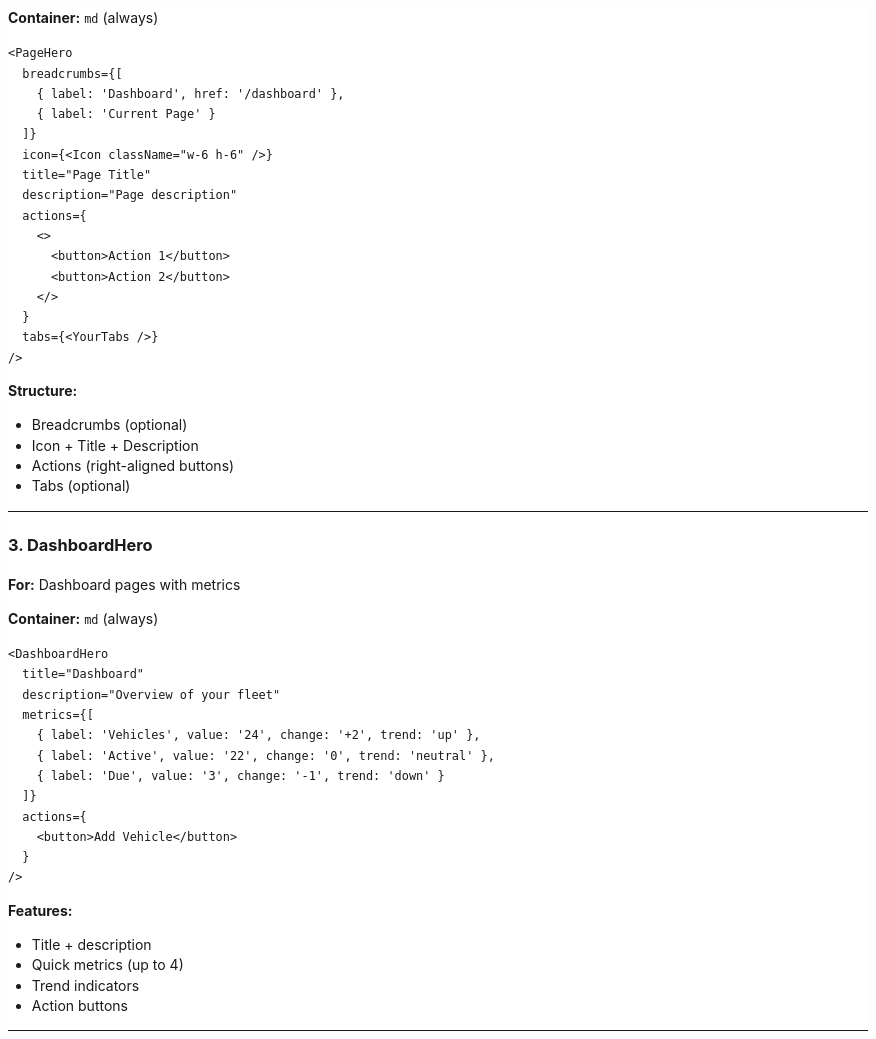 **Container:** `md` (always)

```tsx
<PageHero
  breadcrumbs={[
    { label: 'Dashboard', href: '/dashboard' },
    { label: 'Current Page' }
  ]}
  icon={<Icon className="w-6 h-6" />}
  title="Page Title"
  description="Page description"
  actions={
    <>
      <button>Action 1</button>
      <button>Action 2</button>
    </>
  }
  tabs={<YourTabs />}
/>
```

**Structure:**
- Breadcrumbs (optional)
- Icon + Title + Description
- Actions (right-aligned buttons)
- Tabs (optional)

---

### 3. DashboardHero
**For:** Dashboard pages with metrics

**Container:** `md` (always)

```tsx
<DashboardHero
  title="Dashboard"
  description="Overview of your fleet"
  metrics={[
    { label: 'Vehicles', value: '24', change: '+2', trend: 'up' },
    { label: 'Active', value: '22', change: '0', trend: 'neutral' },
    { label: 'Due', value: '3', change: '-1', trend: 'down' }
  ]}
  actions={
    <button>Add Vehicle</button>
  }
/>
```

**Features:**
- Title + description
- Quick metrics (up to 4)
- Trend indicators
- Action buttons

---